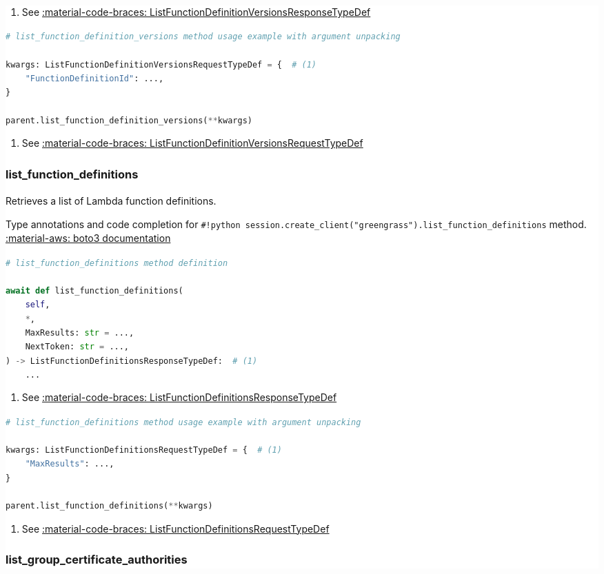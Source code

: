 1. See [:material-code-braces: ListFunctionDefinitionVersionsResponseTypeDef](./type_defs.md#listfunctiondefinitionversionsresponsetypedef)


```python
# list_function_definition_versions method usage example with argument unpacking

kwargs: ListFunctionDefinitionVersionsRequestTypeDef = {  # (1)
    "FunctionDefinitionId": ...,
}

parent.list_function_definition_versions(**kwargs)
```

1. See [:material-code-braces: ListFunctionDefinitionVersionsRequestTypeDef](./type_defs.md#listfunctiondefinitionversionsrequesttypedef)

### list\_function\_definitions

Retrieves a list of Lambda function definitions.

Type annotations and code completion for `#!python session.create_client("greengrass").list_function_definitions` method.
[:material-aws: boto3 documentation](https://boto3.amazonaws.com/v1/documentation/api/latest/reference/services/greengrass/client/list_function_definitions.html)

```python
# list_function_definitions method definition

await def list_function_definitions(
    self,
    *,
    MaxResults: str = ...,
    NextToken: str = ...,
) -> ListFunctionDefinitionsResponseTypeDef:  # (1)
    ...
```

1. See [:material-code-braces: ListFunctionDefinitionsResponseTypeDef](./type_defs.md#listfunctiondefinitionsresponsetypedef)


```python
# list_function_definitions method usage example with argument unpacking

kwargs: ListFunctionDefinitionsRequestTypeDef = {  # (1)
    "MaxResults": ...,
}

parent.list_function_definitions(**kwargs)
```

1. See [:material-code-braces: ListFunctionDefinitionsRequestTypeDef](./type_defs.md#listfunctiondefinitionsrequesttypedef)

### list\_group\_certificate\_authorities
